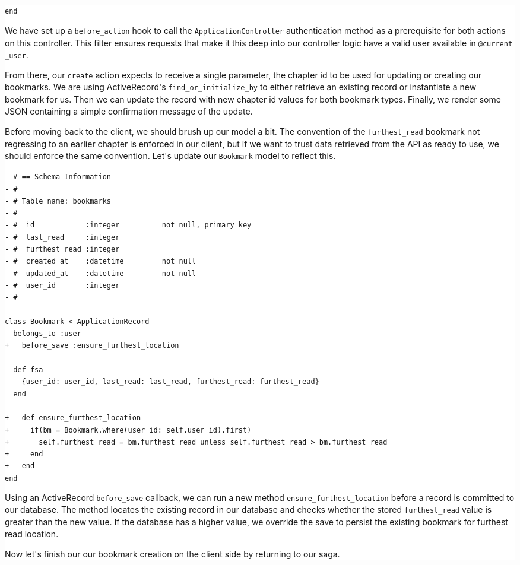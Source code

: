 ``` ruby(/reactive-api/app/controllers/api/bookmarks_controller.rb)
end
```

We have set up a `before_action` hook to call the `ApplicationController` authentication method as a prerequisite for both actions on this controller.  This filter ensures requests that make it this deep into our controller logic have a valid user available in `@current_user`.  

From there, our `create` action expects to receive a single parameter, the chapter id to be used for updating or creating our bookmarks.  We are using ActiveRecord's `find_or_initialize_by` to either retrieve an existing record or instantiate a new bookmark for us.  Then we can update the record with new chapter id values for both bookmark types.  Finally, we render some JSON containing a simple confirmation message of the update.

Before moving back to the client, we should brush up our model a bit.  The convention of the `furthest_read` bookmark not regressing to an earlier chapter is enforced in our client, but if we want to trust data retrieved from the API as ready to use, we should enforce the same convention.  Let's update our `Bookmark` model to reflect this.

``` ruby(/reactive-api/app/models/bookmark.rb)
- # == Schema Information
- #
- # Table name: bookmarks
- #
- #  id            :integer          not null, primary key
- #  last_read     :integer
- #  furthest_read :integer
- #  created_at    :datetime         not null
- #  updated_at    :datetime         not null
- #  user_id       :integer
- #

class Bookmark < ApplicationRecord
  belongs_to :user
+   before_save :ensure_furthest_location
  
  def fsa
    {user_id: user_id, last_read: last_read, furthest_read: furthest_read}
  end
  
+   def ensure_furthest_location
+     if(bm = Bookmark.where(user_id: self.user_id).first)
+       self.furthest_read = bm.furthest_read unless self.furthest_read > bm.furthest_read
+     end
+   end
end
```

Using an ActiveRecord `before_save` callback, we can run a new method `ensure_furthest_location` before a record is committed to our database.  The method locates the existing record in our database and checks whether the stored `furthest_read` value is greater than the new value.  If the database has a higher value, we override the save to persist the existing bookmark for furthest read location.

Now let's finish our our bookmark creation on the client side by returning to our saga.
